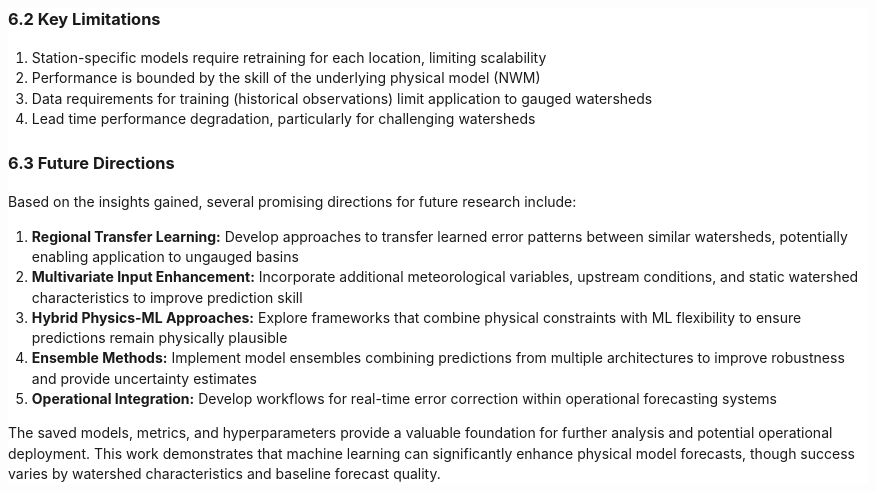 ### 6.2 Key Limitations

1. Station-specific models require retraining for each location, limiting scalability
2. Performance is bounded by the skill of the underlying physical model (NWM)
3. Data requirements for training (historical observations) limit application to gauged watersheds
4. Lead time performance degradation, particularly for challenging watersheds

### 6.3 Future Directions

Based on the insights gained, several promising directions for future research include:

1. **Regional Transfer Learning:** Develop approaches to transfer learned error patterns between similar watersheds, potentially enabling application to ungauged basins
2. **Multivariate Input Enhancement:** Incorporate additional meteorological variables, upstream conditions, and static watershed characteristics to improve prediction skill
3. **Hybrid Physics-ML Approaches:** Explore frameworks that combine physical constraints with ML flexibility to ensure predictions remain physically plausible
4. **Ensemble Methods:** Implement model ensembles combining predictions from multiple architectures to improve robustness and provide uncertainty estimates
5. **Operational Integration:** Develop workflows for real-time error correction within operational forecasting systems

The saved models, metrics, and hyperparameters provide a valuable foundation for further analysis and potential operational deployment. This work demonstrates that machine learning can significantly enhance physical model forecasts, though success varies by watershed characteristics and baseline forecast quality.
